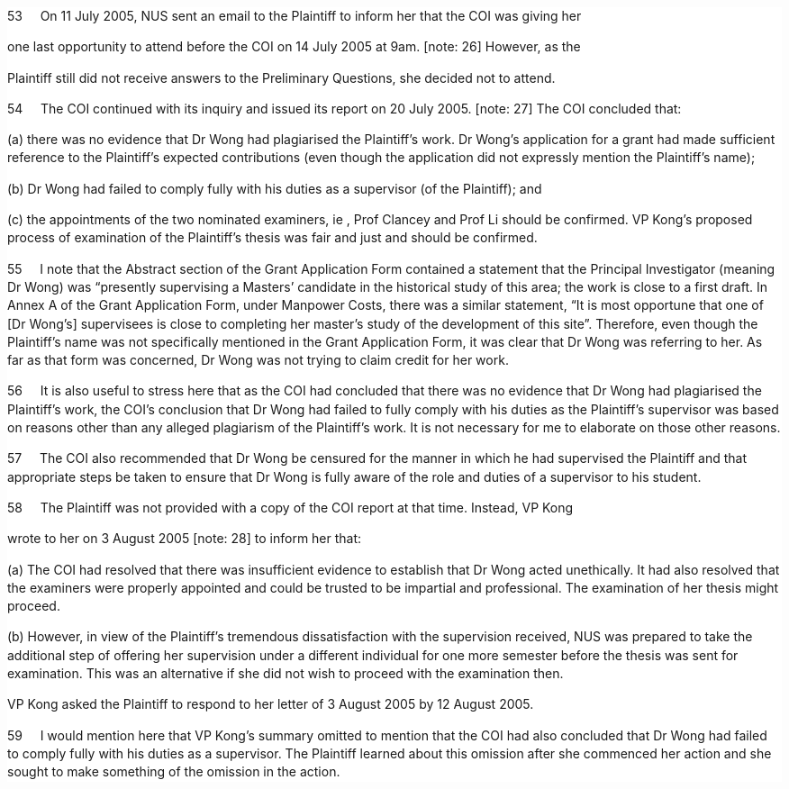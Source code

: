 53     On 11 July 2005, NUS sent an email to the Plaintiff to inform her that the COI was giving her 

one last opportunity to attend before the COI on 14 July 2005 at 9am. [note: 26] However, as the 


Plaintiff still did not receive answers to the Preliminary Questions, she decided not to attend. 

54     The COI continued with its inquiry and issued its report on 20 July 2005. [note: 27] The COI concluded that: 

 (a) there was no evidence that Dr Wong had plagiarised the Plaintiff’s work. Dr Wong’s application for a grant had made sufficient reference to the Plaintiff’s expected contributions (even though the application did not expressly mention the Plaintiff’s name); 

 (b) Dr Wong had failed to comply fully with his duties as a supervisor (of the Plaintiff); and 

 (c) the appointments of the two nominated examiners, ie , Prof Clancey and Prof Li should be confirmed. VP Kong’s proposed process of examination of the Plaintiff’s thesis was fair and just and should be confirmed. 

55     I note that the Abstract section of the Grant Application Form contained a statement that the Principal Investigator (meaning Dr Wong) was “presently supervising a Masters’ candidate in the historical study of this area; the work is close to a first draft. In Annex A of the Grant Application Form, under Manpower Costs, there was a similar statement, “It is most opportune that one of [Dr Wong’s] supervisees is close to completing her master’s study of the development of this site”. Therefore, even though the Plaintiff’s name was not specifically mentioned in the Grant Application Form, it was clear that Dr Wong was referring to her. As far as that form was concerned, Dr Wong was not trying to claim credit for her work. 

56     It is also useful to stress here that as the COI had concluded that there was no evidence that Dr Wong had plagiarised the Plaintiff’s work, the COI’s conclusion that Dr Wong had failed to fully comply with his duties as the Plaintiff’s supervisor was based on reasons other than any alleged plagiarism of the Plaintiff’s work. It is not necessary for me to elaborate on those other reasons. 

57     The COI also recommended that Dr Wong be censured for the manner in which he had supervised the Plaintiff and that appropriate steps be taken to ensure that Dr Wong is fully aware of the role and duties of a supervisor to his student. 

58     The Plaintiff was not provided with a copy of the COI report at that time. Instead, VP Kong 

wrote to her on 3 August 2005 [note: 28] to inform her that: 

 (a) The COI had resolved that there was insufficient evidence to establish that Dr Wong acted unethically. It had also resolved that the examiners were properly appointed and could be trusted to be impartial and professional. The examination of her thesis might proceed. 

 (b) However, in view of the Plaintiff’s tremendous dissatisfaction with the supervision received, NUS was prepared to take the additional step of offering her supervision under a different individual for one more semester before the thesis was sent for examination. This was an alternative if she did not wish to proceed with the examination then. 

VP Kong asked the Plaintiff to respond to her letter of 3 August 2005 by 12 August 2005. 

59     I would mention here that VP Kong’s summary omitted to mention that the COI had also concluded that Dr Wong had failed to comply fully with his duties as a supervisor. The Plaintiff learned about this omission after she commenced her action and she sought to make something of the omission in the action. 
